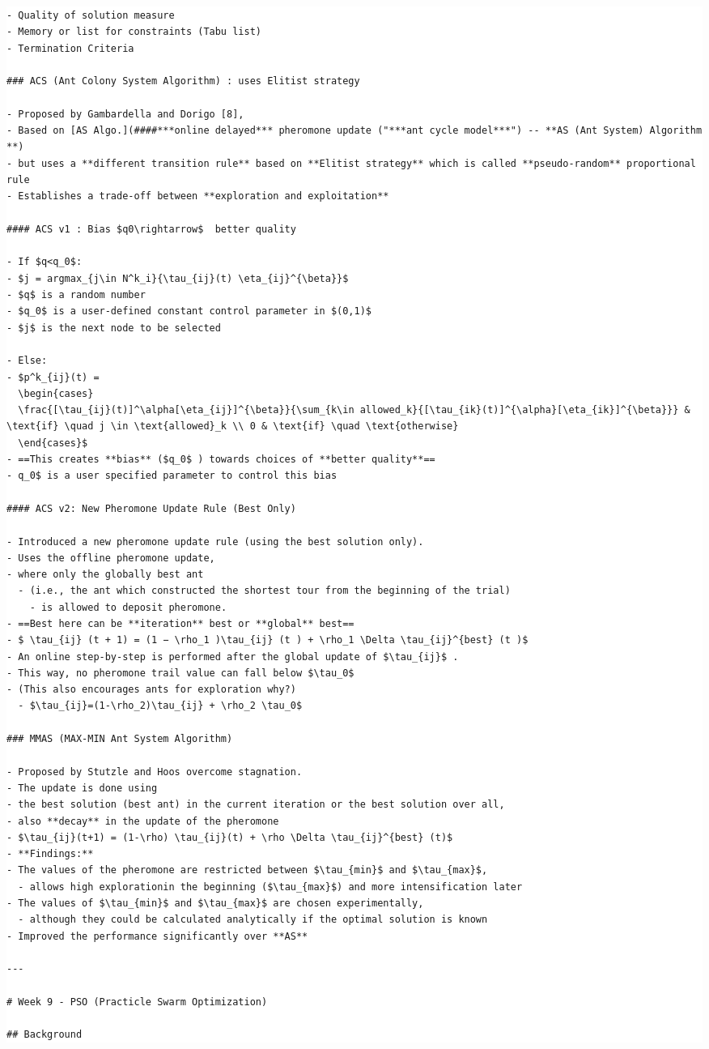   ```
- Quality of solution measure
- Memory or list for constraints (Tabu list)
- Termination Criteria

### ACS (Ant Colony System Algorithm) : uses Elitist strategy

- Proposed by Gambardella and Dorigo [8], 
- Based on [AS Algo.](####***online delayed*** pheromone update ("***ant cycle model***") -- **AS (Ant System) Algorithm**) 
  - but uses a **different transition rule** based on **Elitist strategy** which is called **pseudo-random** proportional rule
- Establishes a trade-off between **exploration and exploitation**

#### ACS v1 : Bias $q0\rightarrow$  better quality

- If $q<q_0$:
  - $j = argmax_{j\in N^k_i}{\tau_{ij}(t) \eta_{ij}^{\beta}}$
  - $q$ is a random number
  - $q_0$ is a user-defined constant control parameter in $(0,1)$
  - $j$ is the next node to be selected

- Else:
  - $p^k_{ij}(t) = 
    \begin{cases}
    \frac{[\tau_{ij}(t)]^\alpha[\eta_{ij}]^{\beta}}{\sum_{k\in allowed_k}{[\tau_{ik}(t)]^{\alpha}[\eta_{ik}]^{\beta}}} & \text{if} \quad j \in \text{allowed}_k \\ 0 & \text{if} \quad \text{otherwise}
    \end{cases}$
  - ==This creates **bias** ($q_0$ ) towards choices of **better quality**==
  - q_0$ is a user specified parameter to control this bias

#### ACS v2: New Pheromone Update Rule (Best Only)

- Introduced a new pheromone update rule (using the best solution only).
- Uses the offline pheromone update, 
  - where only the globally best ant 
    - (i.e., the ant which constructed the shortest tour from the beginning of the trial) 
      - is allowed to deposit pheromone.
- ==Best here can be **iteration** best or **global** best==
- $ \tau_{ij} (t + 1) = (1 − \rho_1 )\tau_{ij} (t ) + \rho_1 \Delta \tau_{ij}^{best} (t )$
- An online step-by-step is performed after the global update of $\tau_{ij}$ . 
  - This way, no pheromone trail value can fall below $\tau_0$
  - (This also encourages ants for exploration why?)
    - $\tau_{ij}=(1-\rho_2)\tau_{ij} + \rho_2 \tau_0$

### MMAS (MAX-MIN Ant System Algorithm)

- Proposed by Stutzle and Hoos overcome stagnation.
- The update is done using 
  - the best solution (best ant) in the current iteration or the best solution over all, 
  - also **decay** in the update of the pheromone
- $\tau_{ij}(t+1) = (1-\rho) \tau_{ij}(t) + \rho \Delta \tau_{ij}^{best} (t)$
- **Findings:**
  - The values of the pheromone are restricted between $\tau_{min}$ and $\tau_{max}$, 
    - allows high explorationin the beginning ($\tau_{max}$) and more intensification later
  - The values of $\tau_{min}$ and $\tau_{max}$ are chosen experimentally, 
    - although they could be calculated analytically if the optimal solution is known
  - Improved the performance significantly over **AS**

---

# Week 9 - PSO (Practicle Swarm Optimization)

## Background
  ```